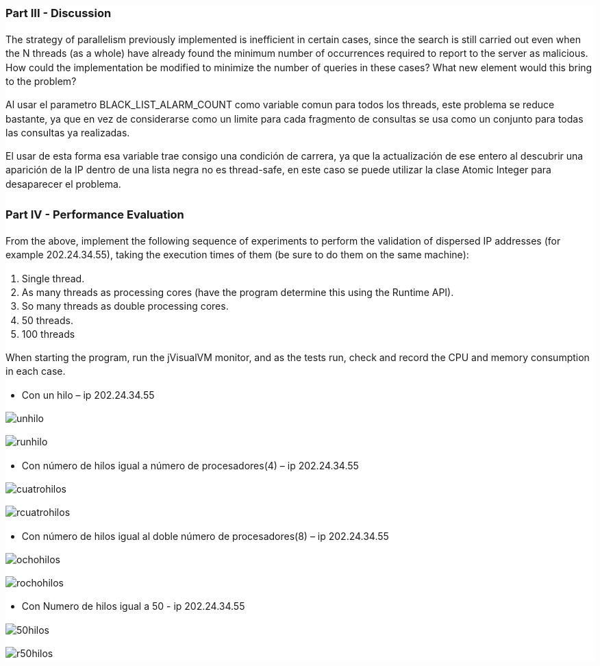 ### Part III - Discussion

The strategy of parallelism previously implemented is inefficient in certain cases, since the search is still carried out even when the N threads (as a whole) have already found the minimum number of occurrences required to report to the server as malicious. How could the implementation be modified to minimize the number of queries in these cases? What new element would this bring to the problem?

Al usar el parametro BLACK_LIST_ALARM_COUNT como variable comun para todos los threads, este problema se reduce bastante, ya que en vez de considerarse como un limite para cada fragmento de consultas se usa como un conjunto para todas las consultas ya realizadas.

El usar de esta forma esa variable trae consigo una condición de carrera, ya que la actualización de ese entero al descubrir una aparición de la IP dentro de una lista negra no es thread-safe, en este caso se puede utilizar la clase Atomic Integer para desaparecer el problema.

### Part IV - Performance Evaluation

From the above, implement the following sequence of experiments to perform the validation of dispersed IP addresses (for example 202.24.34.55), taking the execution times of them (be sure to do them on the same machine):

1.  Single thread. 
2.  As many threads as processing cores (have the program determine this using the Runtime API). 
3.  So many threads as double processing cores. 
4.  50 threads.
5.  100 threads    

When starting the program, run the jVisualVM monitor, and as the tests run, check and record the CPU and memory consumption in each case.     

* Con un hilo – ip 202.24.34.55

![unhilo](https://github.com/sebastianfrasic/ARSW-Lab1/blob/master/img/1hilo.PNG)

![runhilo](https://github.com/sebastianfrasic/ARSW-Lab1/blob/master/img/1r.PNG)

* Con número de hilos igual a número de procesadores(4) – ip 202.24.34.55

![cuatrohilos](https://github.com/sebastianfrasic/ARSW-Lab1/blob/master/img/4hilos.PNG)

![rcuatrohilos](https://github.com/sebastianfrasic/ARSW-Lab1/blob/master/img/4r.PNG)

* Con número de hilos igual al doble  número de procesadores(8) – ip 202.24.34.55

![ochohilos](https://github.com/sebastianfrasic/ARSW-Lab1/blob/master/img/8hilos.PNG)

![rochohilos](https://github.com/sebastianfrasic/ARSW-Lab1/blob/master/img/8r.PNG)

* Con Numero de hilos igual a 50 - ip 202.24.34.55

![50hilos](https://github.com/sebastianfrasic/ARSW-Lab1/blob/master/img/50hilos.PNG)

![r50hilos](https://github.com/sebastianfrasic/ARSW-Lab1/blob/master/img/50r.PNG)
